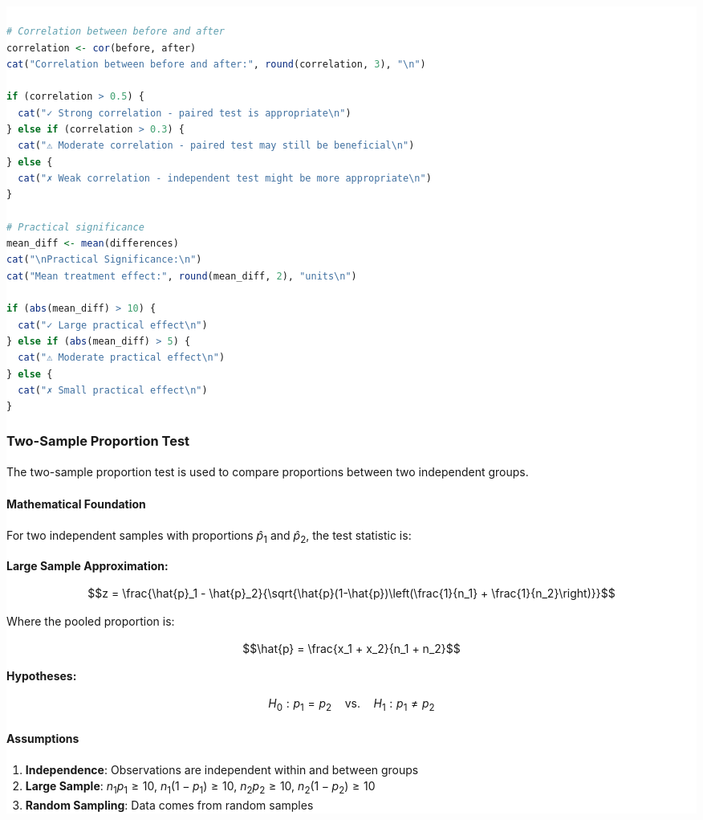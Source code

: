 ```r

# Correlation between before and after
correlation <- cor(before, after)
cat("Correlation between before and after:", round(correlation, 3), "\n")

if (correlation > 0.5) {
  cat("✓ Strong correlation - paired test is appropriate\n")
} else if (correlation > 0.3) {
  cat("⚠ Moderate correlation - paired test may still be beneficial\n")
} else {
  cat("✗ Weak correlation - independent test might be more appropriate\n")
}

# Practical significance
mean_diff <- mean(differences)
cat("\nPractical Significance:\n")
cat("Mean treatment effect:", round(mean_diff, 2), "units\n")

if (abs(mean_diff) > 10) {
  cat("✓ Large practical effect\n")
} else if (abs(mean_diff) > 5) {
  cat("⚠ Moderate practical effect\n")
} else {
  cat("✗ Small practical effect\n")
}
```

### Two-Sample Proportion Test

The two-sample proportion test is used to compare proportions between two independent groups.

#### Mathematical Foundation

For two independent samples with proportions $\hat{p}_1$ and $\hat{p}_2$, the test statistic is:

**Large Sample Approximation:**
```math
z = \frac{\hat{p}_1 - \hat{p}_2}{\sqrt{\hat{p}(1-\hat{p})\left(\frac{1}{n_1} + \frac{1}{n_2}\right)}}
```

Where the pooled proportion is:
```math
\hat{p} = \frac{x_1 + x_2}{n_1 + n_2}
```

**Hypotheses:**
```math
H_0: p_1 = p_2 \quad \text{vs.} \quad H_1: p_1 \neq p_2
```

#### Assumptions

1. **Independence**: Observations are independent within and between groups
2. **Large Sample**: $n_1p_1 \geq 10$, $n_1(1-p_1) \geq 10$, $n_2p_2 \geq 10$, $n_2(1-p_2) \geq 10$
3. **Random Sampling**: Data comes from random samples

